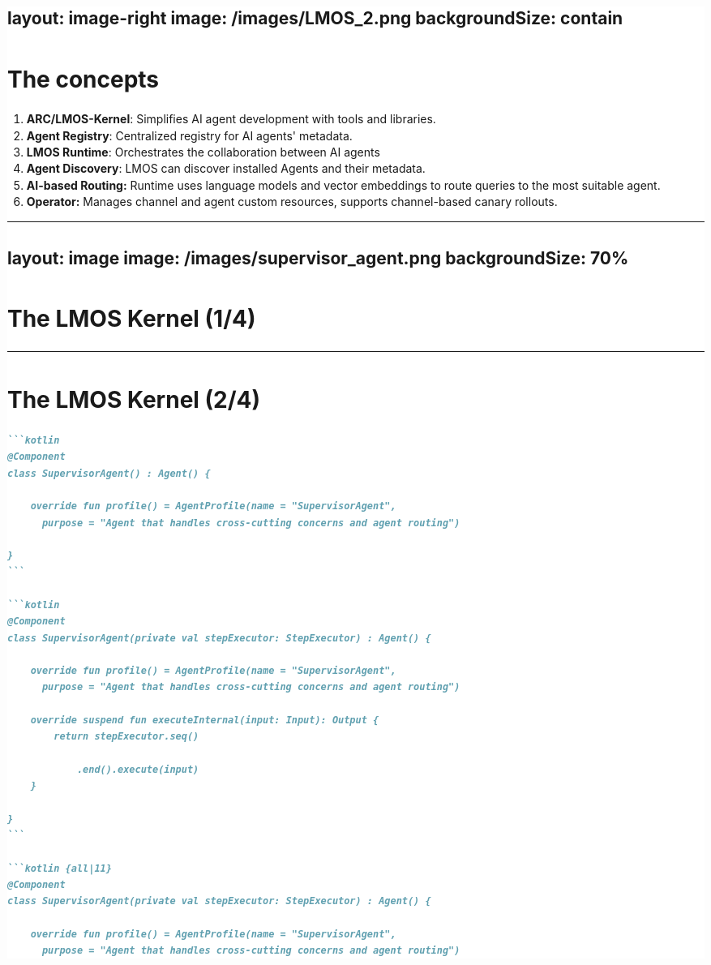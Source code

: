 layout: image-right
image: /images/LMOS_2.png
backgroundSize: contain
---

# The concepts

1. **ARC/LMOS-Kernel**: Simplifies AI agent development with tools and libraries.
2. **Agent Registry**: Centralized registry for AI agents' metadata.
3. **LMOS Runtime**: Orchestrates the collaboration between AI agents
4. **Agent Discovery**: LMOS can discover installed Agents and their metadata. 
5. **AI-based Routing:** Runtime uses language models and vector embeddings to route queries to the most suitable agent.
6. **Operator:** Manages channel and agent custom resources, supports channel-based canary rollouts.

---
layout: image
image: /images/supervisor_agent.png
backgroundSize: 70%
---

# The LMOS Kernel (1/4)

---

# The LMOS Kernel (2/4)

````md magic-move
```kotlin
@Component
class SupervisorAgent() : Agent() {

    override fun profile() = AgentProfile(name = "SupervisorAgent", 
      purpose = "Agent that handles cross-cutting concerns and agent routing")

}
```

```kotlin
@Component
class SupervisorAgent(private val stepExecutor: StepExecutor) : Agent() {

    override fun profile() = AgentProfile(name = "SupervisorAgent", 
      purpose = "Agent that handles cross-cutting concerns and agent routing")

    override suspend fun executeInternal(input: Input): Output {
        return stepExecutor.seq()

            .end().execute(input)
    }

}
```

```kotlin {all|11}
@Component
class SupervisorAgent(private val stepExecutor: StepExecutor) : Agent() {

    override fun profile() = AgentProfile(name = "SupervisorAgent", 
      purpose = "Agent that handles cross-cutting concerns and agent routing")

````